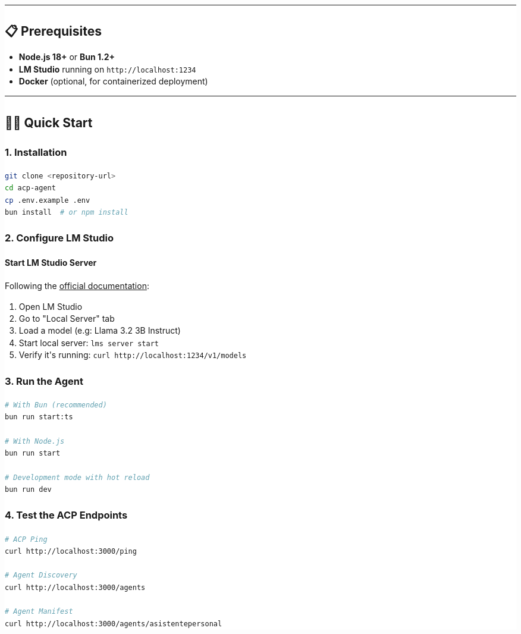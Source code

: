 -----

## 📋 Prerequisites

  - **Node.js 18+** or **Bun 1.2+**
  - **LM Studio** running on `http://localhost:1234`
  - **Docker** (optional, for containerized deployment)

-----

## 🏃‍♂️ Quick Start

### 1\. Installation

```bash
git clone <repository-url>
cd acp-agent
cp .env.example .env
bun install  # or npm install
```

### 2\. Configure LM Studio

#### Start LM Studio Server

Following the [official documentation](https://lmstudio.ai/docs/app/api/tools):

1.  Open LM Studio
2.  Go to "Local Server" tab
3.  Load a model (e.g: Llama 3.2 3B Instruct)
4.  Start local server: `lms server start`
5.  Verify it's running: `curl http://localhost:1234/v1/models`

### 3\. Run the Agent

```bash
# With Bun (recommended)
bun run start:ts

# With Node.js
bun run start

# Development mode with hot reload
bun run dev
```

### 4\. Test the ACP Endpoints

```bash
# ACP Ping
curl http://localhost:3000/ping

# Agent Discovery
curl http://localhost:3000/agents

# Agent Manifest
curl http://localhost:3000/agents/asistentepersonal
```

